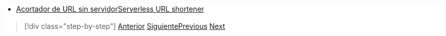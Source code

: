 * [<span data-ttu-id="99a2b-187">Acortador de URL sin servidor</span><span class="sxs-lookup"><span data-stu-id="99a2b-187">Serverless URL shortener</span></span>](https://github.com/jeremylikness/serverless-url-shortener)

>[!div class="step-by-step"]
><span data-ttu-id="99a2b-188">[Anterior](orchestration-patterns.md)
>[Siguiente](serverless-conclusion.md)</span><span class="sxs-lookup"><span data-stu-id="99a2b-188">[Previous](orchestration-patterns.md)
[Next](serverless-conclusion.md)</span></span>
